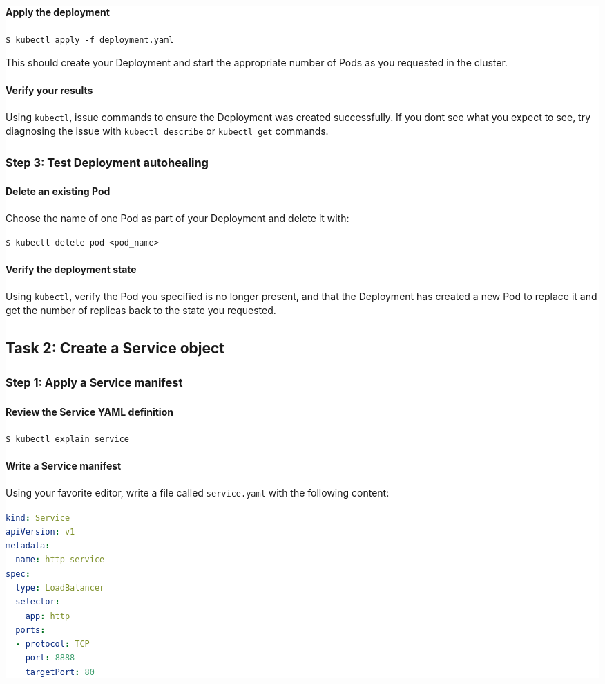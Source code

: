 #### Apply the deployment

```console
$ kubectl apply -f deployment.yaml
```

This should create your Deployment and start the appropriate number of Pods as
you requested in the cluster.

#### Verify your results

Using `kubectl`, issue commands to ensure the Deployment was created
successfully. If you dont see what you expect to see, try diagnosing the
issue with `kubectl describe` or `kubectl get` commands.

### Step 3: Test Deployment autohealing

#### Delete an existing Pod
Choose the name of one Pod as part of your Deployment and delete it with:

```console
$ kubectl delete pod <pod_name>
```

#### Verify the deployment state
Using `kubectl`, verify the Pod you specified is no longer present, and that
the Deployment has created a new Pod to replace it and get the number of
replicas back to the state you requested.


## Task 2: Create a Service object

### Step 1: Apply a Service manifest

#### Review the Service YAML definition

```console
$ kubectl explain service
```

#### Write a Service manifest

Using your favorite editor, write a file called `service.yaml` with the
following content:

```yaml
kind: Service
apiVersion: v1
metadata:
  name: http-service
spec:
  type: LoadBalancer
  selector:
    app: http
  ports:
  - protocol: TCP
    port: 8888
    targetPort: 80
```
